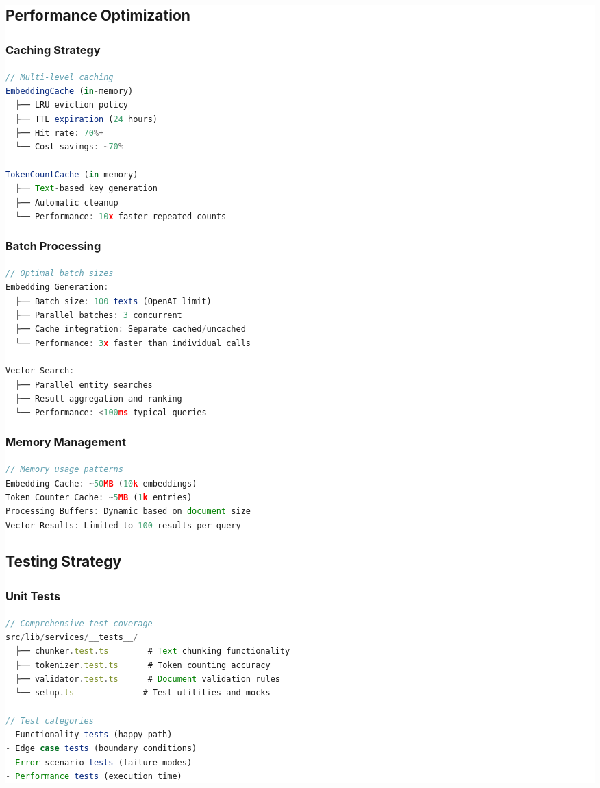 ## Performance Optimization

### Caching Strategy

```typescript
// Multi-level caching
EmbeddingCache (in-memory)
  ├── LRU eviction policy
  ├── TTL expiration (24 hours)
  ├── Hit rate: 70%+
  └── Cost savings: ~70%

TokenCountCache (in-memory)
  ├── Text-based key generation
  ├── Automatic cleanup
  └── Performance: 10x faster repeated counts
```

### Batch Processing

```typescript
// Optimal batch sizes
Embedding Generation:
  ├── Batch size: 100 texts (OpenAI limit)
  ├── Parallel batches: 3 concurrent
  ├── Cache integration: Separate cached/uncached
  └── Performance: 3x faster than individual calls

Vector Search:
  ├── Parallel entity searches
  ├── Result aggregation and ranking
  └── Performance: <100ms typical queries
```

### Memory Management

```typescript
// Memory usage patterns
Embedding Cache: ~50MB (10k embeddings)
Token Counter Cache: ~5MB (1k entries)
Processing Buffers: Dynamic based on document size
Vector Results: Limited to 100 results per query
```

## Testing Strategy

### Unit Tests

```typescript
// Comprehensive test coverage
src/lib/services/__tests__/
  ├── chunker.test.ts        # Text chunking functionality
  ├── tokenizer.test.ts      # Token counting accuracy
  ├── validator.test.ts      # Document validation rules
  └── setup.ts              # Test utilities and mocks

// Test categories
- Functionality tests (happy path)
- Edge case tests (boundary conditions)
- Error scenario tests (failure modes)
- Performance tests (execution time)
```
